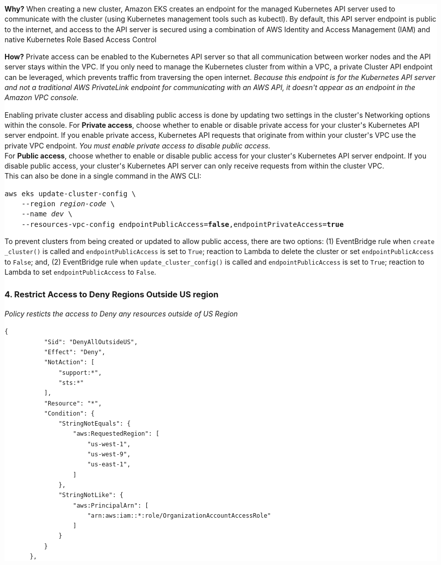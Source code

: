 **Why?** When creating a new cluster, Amazon EKS creates an endpoint for the managed Kubernetes API server used to communicate with the cluster (using Kubernetes management tools such as kubectl). By default, this API server endpoint is public to the internet, and access to the API server is secured using a combination of AWS Identity and Access Management (IAM) and native Kubernetes Role Based Access Control

**How?** Private access can be enabled to the Kubernetes API server so that all communication between worker nodes and the API server stays within the VPC. If you only need to manage the Kubernetes cluster from within a VPC, a private Cluster API endpoint can be leveraged, which prevents traffic from traversing the open internet. *Because this endpoint is for the Kubernetes API server and not a traditional AWS PrivateLink endpoint for communicating with an AWS API, it doesn't appear as an endpoint in the Amazon VPC console.*

Enabling private cluster access and disabling public access is done by updating two settings in the cluster's Networking options within the console. For **Private access**, choose whether to enable or disable private access for your cluster's Kubernetes API server endpoint. If you enable private access, Kubernetes API requests that originate from within your cluster's VPC use the private VPC endpoint. *You must enable private access to disable public access.*  
For **Public access**, choose whether to enable or disable public access for your cluster's Kubernetes API server endpoint. If you disable public access, your cluster's Kubernetes API server can only receive requests from within the cluster VPC.  
This can also be done in a single command in the AWS CLI:
<pre>
aws eks update-cluster-config \
    --region <i>region-code</i> \
    --name <i>dev</i> \
    --resources-vpc-config endpointPublicAccess=<b>false</b>,endpointPrivateAccess=<b>true</b>
</pre>

To prevent clusters from being created or updated to allow public access, there are two options: (1) EventBridge rule when `create_cluster()` is called and `endpointPublicAccess` is set to `True`; reaction to Lambda to delete the cluster or set `endpointPublicAccess` to `False`; and, (2) EventBridge rule when `update_cluster_config()` is called and `endpointPublicAccess` is set to `True`; reaction to Lambda to set `endpointPublicAccess` to `False`.

### 4. Restrict Access to Deny Regions Outside US region
 *Policy resticts the access to Deny any resources outside of US Region*
 ```
 {
            "Sid": "DenyAllOutsideUS",
            "Effect": "Deny",
            "NotAction": [
                "support:*",
                "sts:*"
            ],
            "Resource": "*",
            "Condition": {
                "StringNotEquals": {
                    "aws:RequestedRegion": [
                        "us-west-1",
                        "us-west-9",
                        "us-east-1",
                    ]
                },
                "StringNotLike": {
                    "aws:PrincipalArn": [
                        "arn:aws:iam::*:role/OrganizationAccountAccessRole"
                    ]
                }
            }
        },
 
 ```
